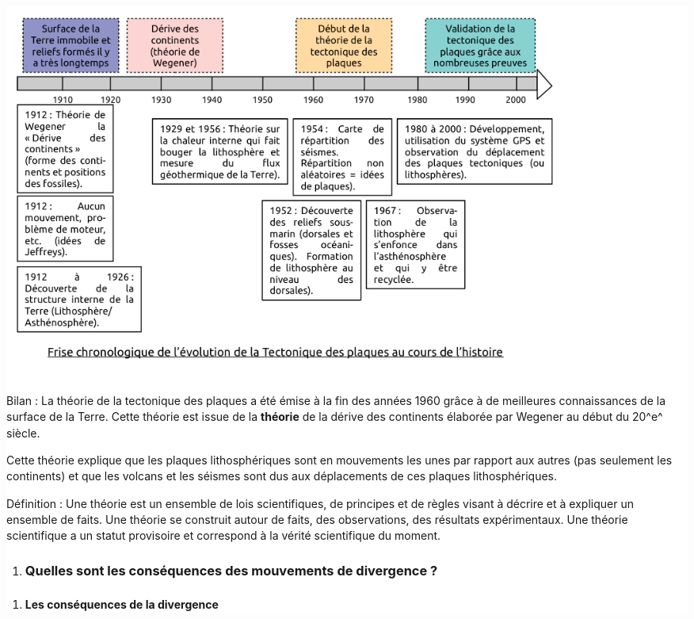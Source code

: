 <img src="Pictures/100000010000035E0000024259B03FB980F224B6.png"
style="width:18.5cm;height:12.404cm" />

Bilan : La théorie de la tectonique des plaques a été émise à la fin des
années 1960 grâce à de meilleures connaissances de la surface de la
Terre. Cette théorie est issue de la **théorie** de la dérive des
continents élaborée par Wegener au début du 20^e^ siècle.

Cette théorie explique que les plaques lithosphériques sont en
mouvements les unes par rapport aux autres (pas seulement les
continents) et que les volcans et les séismes sont dus aux déplacements
de ces plaques lithosphériques.

Définition : Une théorie est un ensemble de lois scientifiques, de
principes et de règles visant à décrire et à expliquer un ensemble de
faits. Une théorie se construit autour de faits, des observations, des
résultats expérimentaux. Une théorie scientifique a un statut provisoire
et correspond à la vérité scientifique du moment.

1.  ### Quelles sont les conséquences des mouvements de divergence ?

#### 

1.  #### Les conséquences de la divergence
